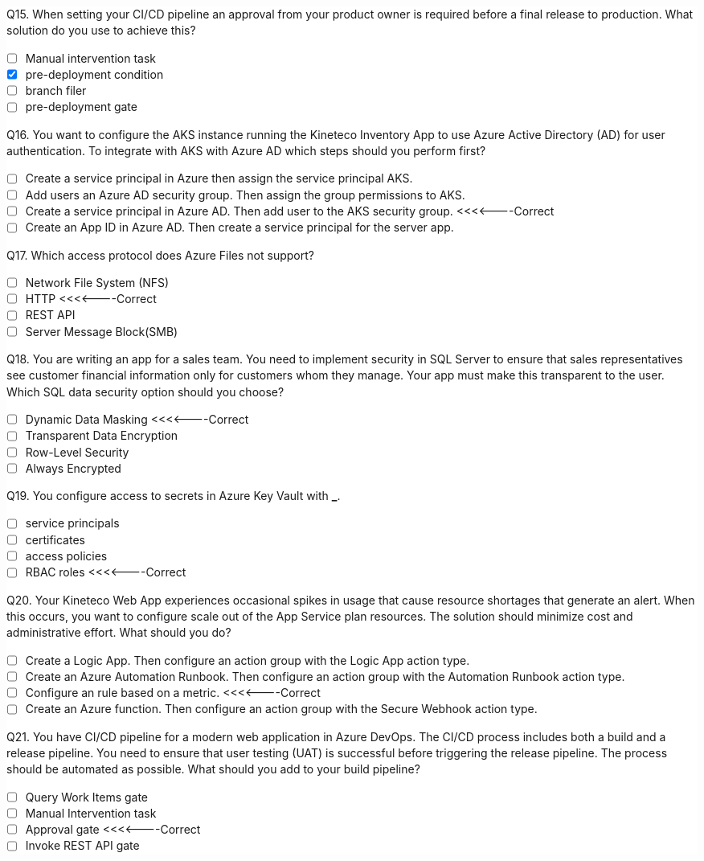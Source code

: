Q15. When setting your CI/CD pipeline an approval from your product owner is required before a final release to production. What solution do you use to achieve this?

- [ ] Manual intervention task
- [x] pre-deployment condition
- [ ] branch filer
- [ ] pre-deployment gate

Q16. You want to configure the AKS instance running the Kineteco Inventory App to use Azure Active Directory (AD) for user authentication. To integrate with AKS with Azure AD which steps should you perform first?

- [ ] Create a service principal in Azure then assign the service principal AKS.
- [ ] Add users an Azure AD security group. Then assign the group permissions to AKS.
- [ ] Create a service principal in Azure AD. Then add user to the AKS security group. <<<<----Correct
- [ ] Create an App ID in Azure AD. Then create a service principal for the server app.

Q17. Which access protocol does Azure Files not support?

- [ ] Network File System (NFS)
- [ ] HTTP <<<<----Correct
- [ ] REST API
- [ ] Server Message Block(SMB)

Q18. You are writing an app for a sales team. You need to implement security in SQL Server to ensure that sales representatives see customer financial information only for customers whom they manage. Your app must make this transparent to the user. Which SQL data security option should you choose?

- [ ] Dynamic Data Masking <<<<----Correct
- [ ] Transparent Data Encryption
- [ ] Row-Level Security
- [ ] Always Encrypted

Q19. You configure access to secrets in Azure Key Vault with **\_**.

- [ ] service principals
- [ ] certificates
- [ ] access policies
- [ ] RBAC roles <<<<----Correct

Q20. Your Kineteco Web App experiences occasional spikes in usage that cause resource shortages that generate an alert. When this occurs, you want to configure scale out of the App Service plan resources. The solution should minimize cost and administrative effort. What should you do?

- [ ] Create a Logic App. Then configure an action group with the Logic App action type.
- [ ] Create an Azure Automation Runbook. Then configure an action group with the Automation Runbook action type.
- [ ] Configure an rule based on a metric. <<<<----Correct
- [ ] Create an Azure function. Then configure an action group with the Secure Webhook action type.

Q21. You have CI/CD pipeline for a modern web application in Azure DevOps. The CI/CD process includes both a build and a release pipeline. You need to ensure that user testing (UAT) is successful before triggering the release pipeline. The process should be automated as possible. What should you add to your build pipeline?

- [ ] Query Work Items gate
- [ ] Manual Intervention task
- [ ] Approval gate <<<<----Correct
- [ ] Invoke REST API gate
